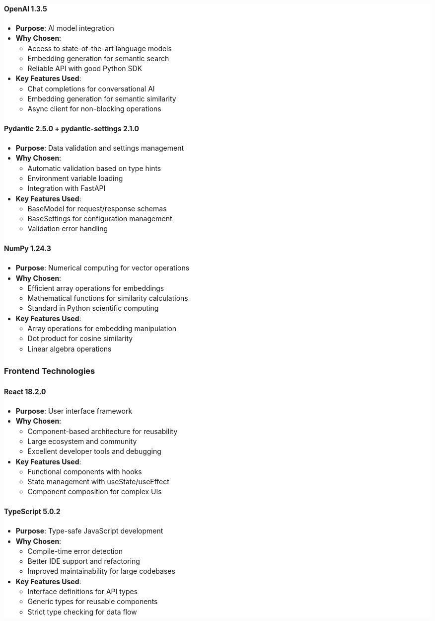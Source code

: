 #### **OpenAI 1.3.5**
- **Purpose**: AI model integration
- **Why Chosen**:
  - Access to state-of-the-art language models
  - Embedding generation for semantic search
  - Reliable API with good Python SDK
- **Key Features Used**:
  - Chat completions for conversational AI
  - Embedding generation for semantic similarity
  - Async client for non-blocking operations

#### **Pydantic 2.5.0 + pydantic-settings 2.1.0**
- **Purpose**: Data validation and settings management
- **Why Chosen**:
  - Automatic validation based on type hints
  - Environment variable loading
  - Integration with FastAPI
- **Key Features Used**:
  - BaseModel for request/response schemas
  - BaseSettings for configuration management
  - Validation error handling

#### **NumPy 1.24.3**
- **Purpose**: Numerical computing for vector operations
- **Why Chosen**:
  - Efficient array operations for embeddings
  - Mathematical functions for similarity calculations
  - Standard in Python scientific computing
- **Key Features Used**:
  - Array operations for embedding manipulation
  - Dot product for cosine similarity
  - Linear algebra operations

### Frontend Technologies

#### **React 18.2.0**
- **Purpose**: User interface framework
- **Why Chosen**:
  - Component-based architecture for reusability
  - Large ecosystem and community
  - Excellent developer tools and debugging
- **Key Features Used**:
  - Functional components with hooks
  - State management with useState/useEffect
  - Component composition for complex UIs

#### **TypeScript 5.0.2**
- **Purpose**: Type-safe JavaScript development
- **Why Chosen**:
  - Compile-time error detection
  - Better IDE support and refactoring
  - Improved maintainability for large codebases
- **Key Features Used**:
  - Interface definitions for API types
  - Generic types for reusable components
  - Strict type checking for data flow
